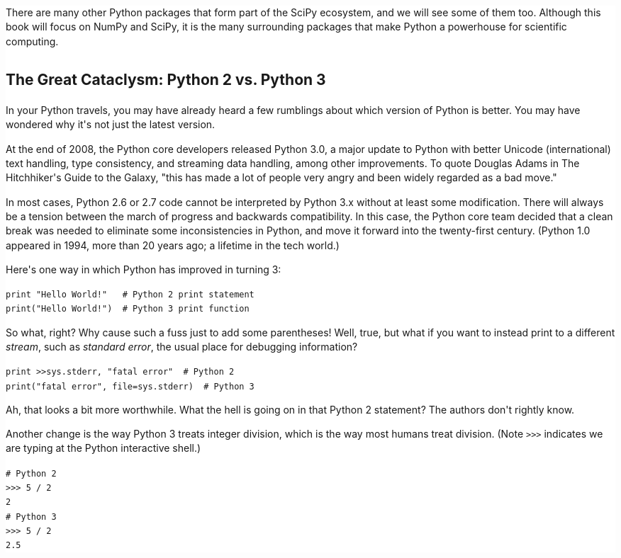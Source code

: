 There are many other Python packages that form part of the SciPy ecosystem, and we will see some of them too.
Although this book will focus on NumPy and SciPy,
it is the many surrounding packages that make Python a powerhouse for
scientific computing.


## The Great Cataclysm: Python 2 vs. Python 3

In your Python travels, you may have already heard a few rumblings about which version of Python is better.
You may have wondered why it's not just the latest version.

At the end of 2008, the Python core developers released Python 3.0, a major update to Python with better Unicode (international) text handling, type consistency, and streaming data handling, among other improvements.
To quote Douglas Adams in The Hitchhiker's Guide to the Galaxy, "this has made
a lot of people very angry and been widely regarded as a bad move."

In most cases, Python 2.6 or 2.7 code cannot be interpreted by Python 3.x without at least some modification.
There will always be a tension between the march of progress and backwards compatibility.
In this case, the Python core team decided that a clean break was needed to eliminate some inconsistencies in Python, and move it forward into the twenty-first century.
(Python 1.0 appeared in 1994, more than 20 years ago; a lifetime in the tech world.)

Here's one way in which Python has improved in turning 3:

```
print "Hello World!"   # Python 2 print statement
print("Hello World!")  # Python 3 print function
```

So what, right?
Why cause such a fuss just to add some parentheses!
Well, true, but what if you want to instead print to a different *stream*, such as *standard error*, the usual place for debugging information?

```
print >>sys.stderr, "fatal error"  # Python 2
print("fatal error", file=sys.stderr)  # Python 3
```

Ah, that looks a bit more worthwhile.
What the hell is going on in that Python 2 statement?
The authors don't rightly know.

Another change is the way Python 3 treats integer division, which is the way most humans treat division.
(Note `>>>` indicates we are typing at the Python interactive shell.)

```
# Python 2
>>> 5 / 2
2
# Python 3
>>> 5 / 2
2.5
```
